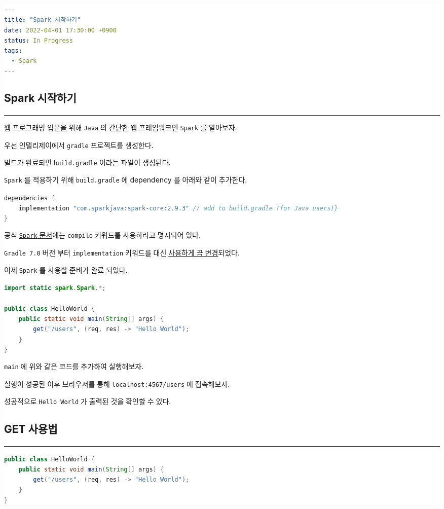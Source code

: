 ```yaml
---
title: "Spark 시작하기"
date: 2022-04-01 17:30:00 +0900
status: In Progress
tags:
  - Spark
---
```


## Spark 시작하기

---

웹 프로그래밍 입문을 위해 `Java` 의 간단한 웹 프레임워크인 `Spark` 를 알아보자.

우선 인텔리제이에서 `gradle` 프로젝트를 생성한다.

빌드가 완료되면 `build.gradle` 이라는 파일이 생성된다.

`Spark` 를 적용하기 위해 `build.gradle` 에 dependency 를 아래와 같이 추가한다.

```java
dependencies {
    implementation "com.sparkjava:spark-core:2.9.3" // add to build.gradle (for Java users)}
}
```

공식 [`Spark` 문서](https://sparkjava.com/download)에는 `compile` 키워드를 사용하라고 명시되어 있다.

`Gradle 7.0` 버전 부터 `implementation` 키워드를 대신 [사용하게 끔 변경](https://stackoverflow.com/questions/67366255/could-not-find-method-compile-for-arguments-com-sparkjavaspark-core2-9-3-o)되었다.

이제 `Spark` 를 사용할 준비가 완료 되었다.

```java
import static spark.Spark.*;

public class HelloWorld {
    public static void main(String[] args) {
        get("/users", (req, res) -> "Hello World");
    }
}
```

`main` 에 위와 같은 코드를 추가하여 실행해보자.

실행이 성공된 이후 브라우저를 통해 `localhost:4567/users` 에 접속해보자.

성공적으로 `Hello World` 가 출력된 것을 확인할 수 있다.

## GET 사용법

---

```java
public class HelloWorld {
    public static void main(String[] args) {
        get("/users", (req, res) -> "Hello World");
    }
}
```

